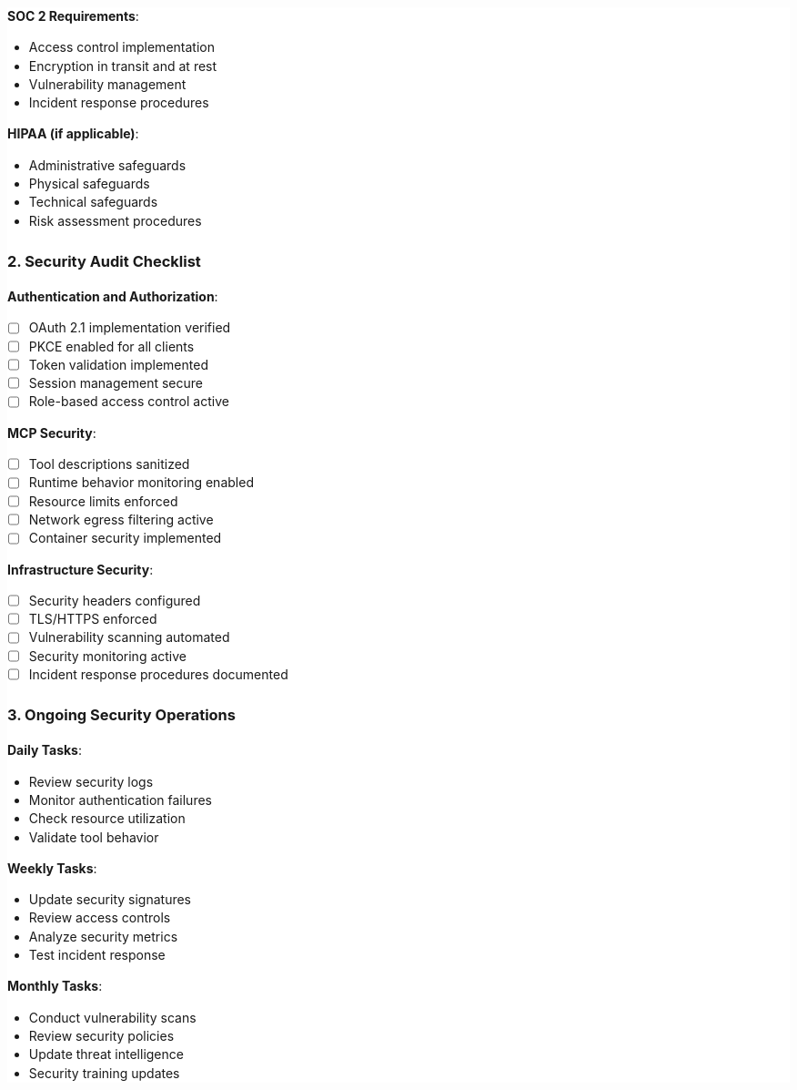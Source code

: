 **SOC 2 Requirements**:
- Access control implementation
- Encryption in transit and at rest
- Vulnerability management
- Incident response procedures

**HIPAA (if applicable)**:
- Administrative safeguards
- Physical safeguards
- Technical safeguards
- Risk assessment procedures

### 2. Security Audit Checklist

**Authentication and Authorization**:
- [ ] OAuth 2.1 implementation verified
- [ ] PKCE enabled for all clients
- [ ] Token validation implemented
- [ ] Session management secure
- [ ] Role-based access control active

**MCP Security**:
- [ ] Tool descriptions sanitized
- [ ] Runtime behavior monitoring enabled
- [ ] Resource limits enforced
- [ ] Network egress filtering active
- [ ] Container security implemented

**Infrastructure Security**:
- [ ] Security headers configured
- [ ] TLS/HTTPS enforced
- [ ] Vulnerability scanning automated
- [ ] Security monitoring active
- [ ] Incident response procedures documented

### 3. Ongoing Security Operations

**Daily Tasks**:
- Review security logs
- Monitor authentication failures
- Check resource utilization
- Validate tool behavior

**Weekly Tasks**:
- Update security signatures
- Review access controls
- Analyze security metrics
- Test incident response

**Monthly Tasks**:
- Conduct vulnerability scans
- Review security policies
- Update threat intelligence
- Security training updates
